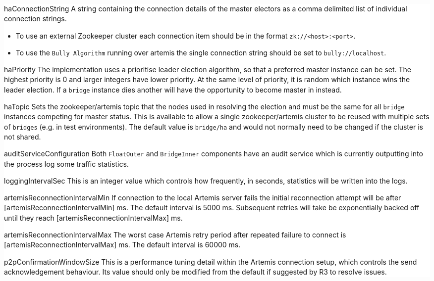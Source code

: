 

haConnectionString
A string containing the connection details of the master electors as a comma delimited list of individual connection strings.


* To use an external Zookeeper cluster each connection item should be in the format `zk://<host>:<port>`.


* To use the `Bully Algorithm` running over artemis the single connection string should be set to `bully://localhost`.



haPriority
The implementation uses a prioritise leader election algorithm, so that a preferred master instance can be set. The highest priority is 0 and larger integers have lower priority.
                                        At the same level of priority, it is random which instance wins the leader election. If a `bridge` instance dies another will have the opportunity to become master in instead.


haTopic
Sets the zookeeper/artemis topic that the nodes used in resolving the election and must be the same for all `bridge`
                                        instances competing for master status. This is available to allow a single zookeeper/artemis cluster to be reused with multiple
                                        sets of `bridges` (e.g. in test environments).
                                        The default value is `bridge/ha` and would not normally need to be changed if the cluster is not shared.


auditServiceConfiguration
Both `FloatOuter` and `BridgeInner` components have an audit service which is currently outputting into the process log some traffic statistics.



loggingIntervalSec
This is an integer value which controls how frequently, in seconds, statistics will be written into the logs.


artemisReconnectionIntervalMin
If connection to the local Artemis server fails the initial reconnection attempt will be
                            after [artemisReconnectionIntervalMin] ms. The default interval is 5000 ms.
                            Subsequent retries will take be exponentially backed off until they reach [artemisReconnectionIntervalMax] ms.


artemisReconnectionIntervalMax
The worst case Artemis retry period after repeated failure to connect is [artemisReconnectionIntervalMax] ms. The default interval is 60000 ms.


p2pConfirmationWindowSize
This is a performance tuning detail within the Artemis connection setup, which controls the send acknowledgement behaviour.
                            Its value should only be modified from the default if suggested by R3 to resolve issues.
